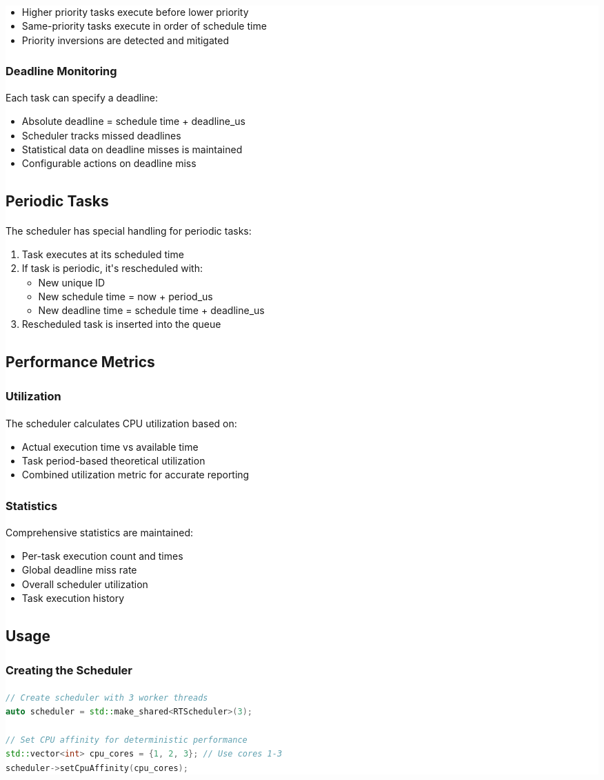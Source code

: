 - Higher priority tasks execute before lower priority
- Same-priority tasks execute in order of schedule time
- Priority inversions are detected and mitigated

### Deadline Monitoring

Each task can specify a deadline:

- Absolute deadline = schedule time + deadline_us
- Scheduler tracks missed deadlines
- Statistical data on deadline misses is maintained
- Configurable actions on deadline miss

## Periodic Tasks

The scheduler has special handling for periodic tasks:

1. Task executes at its scheduled time
2. If task is periodic, it's rescheduled with:
   - New unique ID
   - New schedule time = now + period_us
   - New deadline time = schedule time + deadline_us
3. Rescheduled task is inserted into the queue

## Performance Metrics

### Utilization

The scheduler calculates CPU utilization based on:

- Actual execution time vs available time
- Task period-based theoretical utilization
- Combined utilization metric for accurate reporting

### Statistics

Comprehensive statistics are maintained:

- Per-task execution count and times
- Global deadline miss rate
- Overall scheduler utilization
- Task execution history

## Usage

### Creating the Scheduler

```cpp
// Create scheduler with 3 worker threads
auto scheduler = std::make_shared<RTScheduler>(3);

// Set CPU affinity for deterministic performance
std::vector<int> cpu_cores = {1, 2, 3}; // Use cores 1-3
scheduler->setCpuAffinity(cpu_cores);
```
